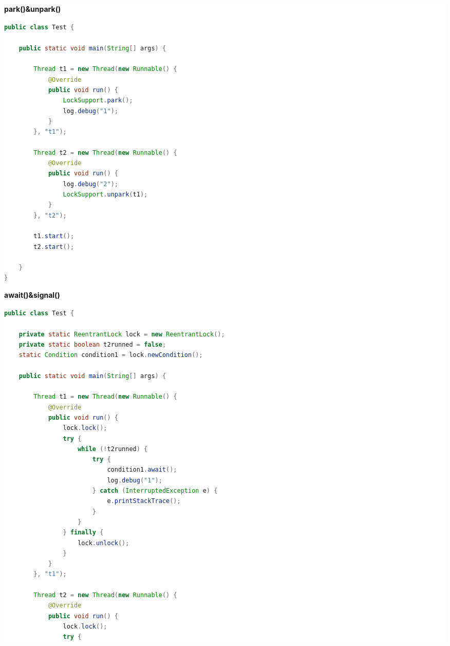 **park()&unpark()**

```java
public class Test {

    public static void main(String[] args) {
        
        Thread t1 = new Thread(new Runnable() {
            @Override
            public void run() {
                LockSupport.park();
                log.debug("1");
            }
        }, "t1");

        Thread t2 = new Thread(new Runnable() {
            @Override
            public void run() {
                log.debug("2");
                LockSupport.unpark(t1);
            }
        }, "t2");

        t1.start();
        t2.start();

    }
}
```

**await()&signal()**

```java
public class Test {

    private static ReentrantLock lock = new ReentrantLock();
    private static boolean t2runned = false;
    static Condition condition1 = lock.newCondition();

    public static void main(String[] args) {

        Thread t1 = new Thread(new Runnable() {
            @Override
            public void run() {
                lock.lock();
                try {
                    while (!t2runned) {
                        try {
                            condition1.await();
                            log.debug("1");
                        } catch (InterruptedException e) {
                            e.printStackTrace();
                        }
                    }
                } finally {
                    lock.unlock();
                }
            }
        }, "t1");

        Thread t2 = new Thread(new Runnable() {
            @Override
            public void run() {
                lock.lock();
                try {
```